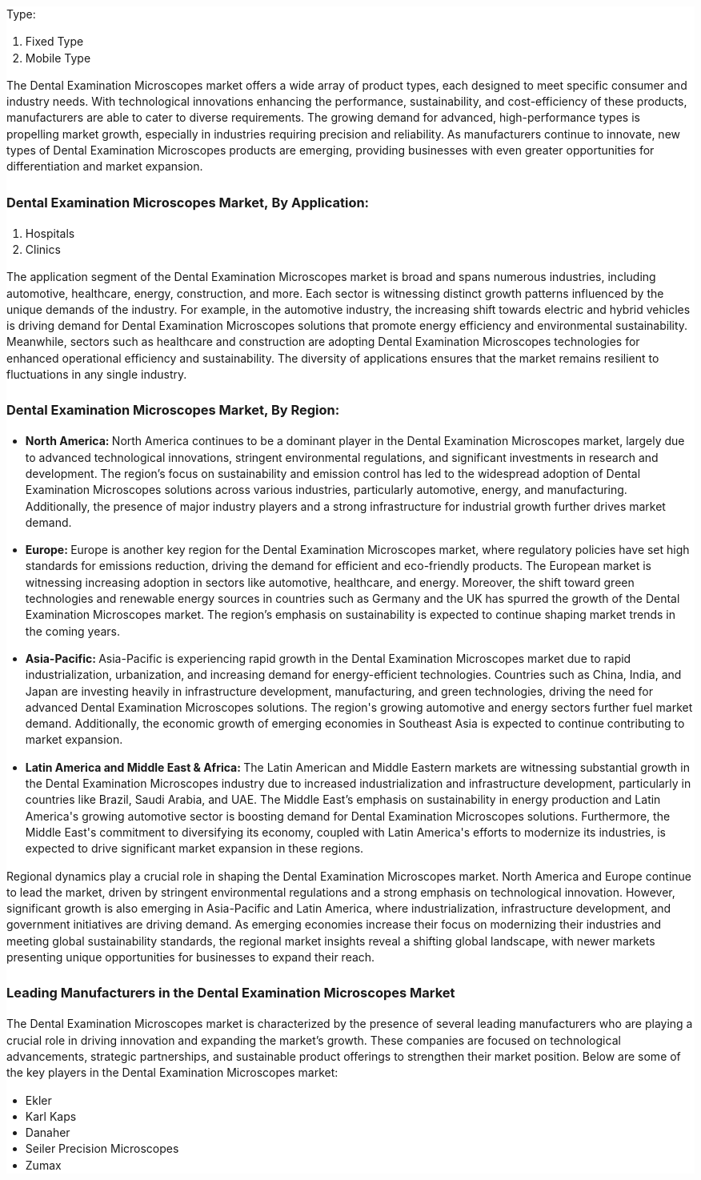 Type:<br /></strong></h3><ol><li>Fixed Type<li> Mobile Type</li></ol><p>The Dental Examination Microscopes market offers a wide array of product types, each designed to meet specific consumer and industry needs. With technological innovations enhancing the performance, sustainability, and cost-efficiency of these products, manufacturers are able to cater to diverse requirements. The growing demand for advanced, high-performance types is propelling market growth, especially in industries requiring precision and reliability. As manufacturers continue to innovate, new types of Dental Examination Microscopes products are emerging, providing businesses with even greater opportunities for differentiation and market expansion.</p><h3>Dental Examination Microscopes Market,&nbsp;By Application:</h3><ol><li>Hospitals<li> Clinics</li></ol><p>The application segment of the Dental Examination Microscopes market is broad and spans numerous industries, including automotive, healthcare, energy, construction, and more. Each sector is witnessing distinct growth patterns influenced by the unique demands of the industry. For example, in the automotive industry, the increasing shift towards electric and hybrid vehicles is driving demand for Dental Examination Microscopes solutions that promote energy efficiency and environmental sustainability. Meanwhile, sectors such as healthcare and construction are adopting Dental Examination Microscopes technologies for enhanced operational efficiency and sustainability. The diversity of applications ensures that the market remains resilient to fluctuations in any single industry.</p><h3>Dental Examination Microscopes Market, By Region:</h3><ul><li><p><strong>North America:&nbsp;</strong>North America continues to be a dominant player in the Dental Examination Microscopes market, largely due to advanced technological innovations, stringent environmental regulations, and significant investments in research and development. The region&rsquo;s focus on sustainability and emission control has led to the widespread adoption of Dental Examination Microscopes solutions across various industries, particularly automotive, energy, and manufacturing. Additionally, the presence of major industry players and a strong infrastructure for industrial growth further drives market demand.</p></li><li><p><strong><strong>Europe:&nbsp;</strong></strong>Europe is another key region for the Dental Examination Microscopes market, where regulatory policies have set high standards for emissions reduction, driving the demand for efficient and eco-friendly products. The European market is witnessing increasing adoption in sectors like automotive, healthcare, and energy. Moreover, the shift toward green technologies and renewable energy sources in countries such as Germany and the UK has spurred the growth of the Dental Examination Microscopes market. The region&rsquo;s emphasis on sustainability is expected to continue shaping market trends in the coming years.</p></li><li><p><strong><strong>Asia-Pacific:&nbsp;</strong></strong>Asia-Pacific is experiencing rapid growth in the Dental Examination Microscopes market due to rapid industrialization, urbanization, and increasing demand for energy-efficient technologies. Countries such as China, India, and Japan are investing heavily in infrastructure development, manufacturing, and green technologies, driving the need for advanced Dental Examination Microscopes solutions. The region's growing automotive and energy sectors further fuel market demand. Additionally, the economic growth of emerging economies in Southeast Asia is expected to continue contributing to market expansion.</p></li><li><p><strong><strong>Latin America and Middle East &amp; Africa:&nbsp;</strong></strong>The Latin American and Middle Eastern markets are witnessing substantial growth in the Dental Examination Microscopes industry due to increased industrialization and infrastructure development, particularly in countries like Brazil, Saudi Arabia, and UAE. The Middle East&rsquo;s emphasis on sustainability in energy production and Latin America's growing automotive sector is boosting demand for Dental Examination Microscopes solutions. Furthermore, the Middle East's commitment to diversifying its economy, coupled with Latin America's efforts to modernize its industries, is expected to drive significant market expansion in these regions.</p></li></ul><p>Regional dynamics play a crucial role in shaping the Dental Examination Microscopes market. North America and Europe continue to lead the market, driven by stringent environmental regulations and a strong emphasis on technological innovation. However, significant growth is also emerging in Asia-Pacific and Latin America, where industrialization, infrastructure development, and government initiatives are driving demand. As emerging economies increase their focus on modernizing their industries and meeting global sustainability standards, the regional market insights reveal a shifting global landscape, with newer markets presenting unique opportunities for businesses to expand their reach.</p><h3><strong>Leading Manufacturers in the Dental Examination Microscopes Market</strong></h3><p>The Dental Examination Microscopes market is characterized by the presence of several leading manufacturers who are playing a crucial role in driving innovation and expanding the market&rsquo;s growth. These companies are focused on technological advancements, strategic partnerships, and sustainable product offerings to strengthen their market position. Below are some of the key players in the Dental Examination Microscopes market:</p></div><div class="article-main__content" data-test-id="publishing-text-block"><ul><li><span class="">Ekler<li> Karl Kaps<li> Danaher<li> Seiler Precision Microscopes<li> Zumax